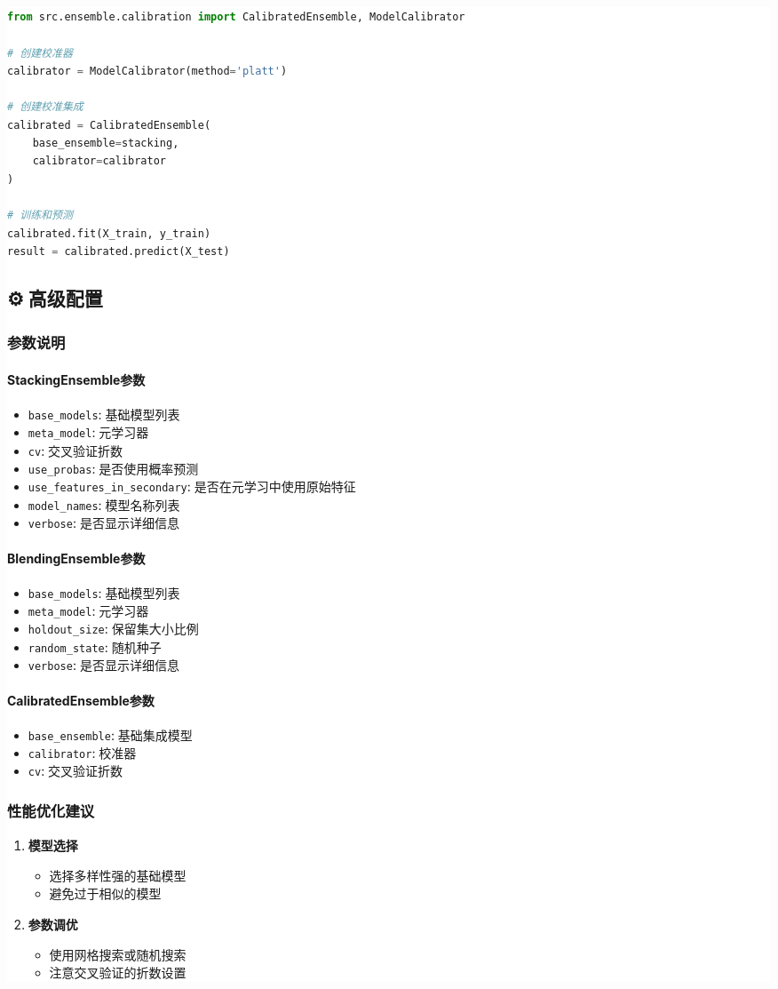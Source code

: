 ```python
from src.ensemble.calibration import CalibratedEnsemble, ModelCalibrator

# 创建校准器
calibrator = ModelCalibrator(method='platt')

# 创建校准集成
calibrated = CalibratedEnsemble(
    base_ensemble=stacking,
    calibrator=calibrator
)

# 训练和预测
calibrated.fit(X_train, y_train)
result = calibrated.predict(X_test)
```

## ⚙️ 高级配置

### 参数说明

#### StackingEnsemble参数
- `base_models`: 基础模型列表
- `meta_model`: 元学习器
- `cv`: 交叉验证折数
- `use_probas`: 是否使用概率预测
- `use_features_in_secondary`: 是否在元学习中使用原始特征
- `model_names`: 模型名称列表
- `verbose`: 是否显示详细信息

#### BlendingEnsemble参数
- `base_models`: 基础模型列表
- `meta_model`: 元学习器
- `holdout_size`: 保留集大小比例
- `random_state`: 随机种子
- `verbose`: 是否显示详细信息

#### CalibratedEnsemble参数
- `base_ensemble`: 基础集成模型
- `calibrator`: 校准器
- `cv`: 交叉验证折数

### 性能优化建议

1. **模型选择**
   - 选择多样性强的基础模型
   - 避免过于相似的模型

2. **参数调优**
   - 使用网格搜索或随机搜索
   - 注意交叉验证的折数设置
